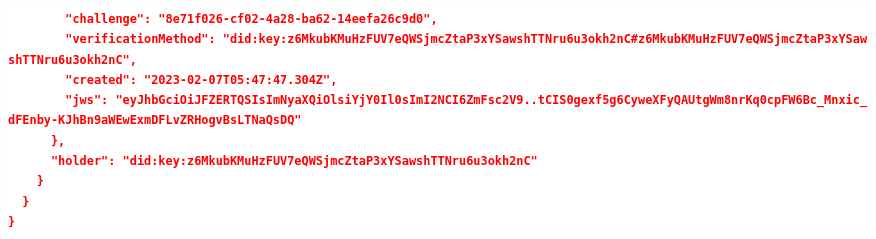 ```json
        "challenge": "8e71f026-cf02-4a28-ba62-14eefa26c9d0",
        "verificationMethod": "did:key:z6MkubKMuHzFUV7eQWSjmcZtaP3xYSawshTTNru6u3okh2nC#z6MkubKMuHzFUV7eQWSjmcZtaP3xYSawshTTNru6u3okh2nC",
        "created": "2023-02-07T05:47:47.304Z",
        "jws": "eyJhbGciOiJFZERTQSIsImNyaXQiOlsiYjY0Il0sImI2NCI6ZmFsc2V9..tCIS0gexf5g6CyweXFyQAUtgWm8nrKq0cpFW6Bc_Mnxic_dFEnby-KJhBn9aWEwExmDFLvZRHogvBsLTNaQsDQ"
      },
      "holder": "did:key:z6MkubKMuHzFUV7eQWSjmcZtaP3xYSawshTTNru6u3okh2nC"
    }
  }
}
```